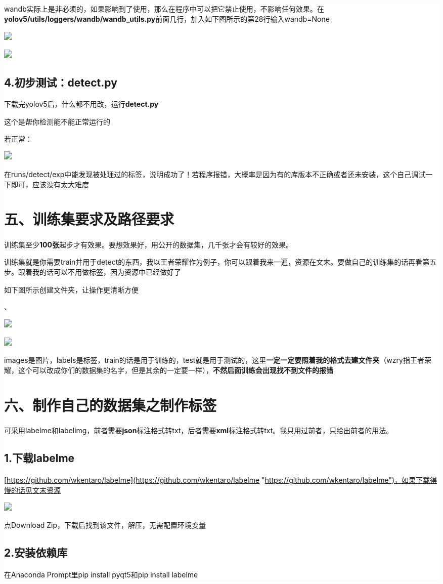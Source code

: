 wandb实际上是非必须的，如果影响到了使用，那么在程序中可以把它禁止使用，不影响任何效果。在**yolov5/utils/loggers/wandb/wandb_utils.py**前面几行，加入如下图所示的第28行输入wandb=None

![](img/ad7cafe3edb2bf124c78ece057c7a1e0.png)

![](img/9e445d96164d41e4f7c8dee664d37b5b.png)

## 4.初步测试：detect.py

下载完yolov5后，什么都不用改，运行**detect.py**

这个是帮你检测能不能正常运行的

若正常：

![](img/09b950dca34e43dbabf2490257a1e991.png)

在runs/detect/exp中能发现被处理过的标签，说明成功了！若程序报错，大概率是因为有的库版本不正确或者还未安装，这个自己调试一下即可，应该没有太大难度 

# 五、训练集要求及路径要求

训练集至少**100张**起步才有效果。要想效果好，用公开的数据集，几千张才会有较好的效果。

训练集就是你需要train并用于detect的东西，我以王者荣耀作为例子，你可以跟着我来一遍，资源在文末。要做自己的训练集的话再看第五步。跟着我的话可以不用做标签，因为资源中已经做好了

如下图所示创建文件夹，让操作更清晰方便

、

![](img/075b39f4f1c7f4bf640de8578b782d42.png)

![](img/f32928ec0ff21f02891e092080ffe29b.png)

images是图片，labels是标签，train的话是用于训练的，test就是用于测试的，这里**一定一定要照着我的格式去建文件夹**（wzry指王者荣耀，这个可以改成你们的数据集的名字，但是其余的一定要一样），**不然后面训练会出现找不到文件的报错**

# 六、制作自己的数据集之制作标签

可采用labelme和labelimg，前者需要**json**标注格式转txt，后者需要**xml**标注格式转txt。我只用过前者，只给出前者的用法。

## 1.下载labelme

[https://github.com/wkentaro/labelme](https://github.com/wkentaro/labelme "https://github.com/wkentaro/labelme")，如果下载得慢的话见文末资源

![](img/1dd9960ef551da7c71d9f2ca21ebe371.png)

点Download Zip，下载后找到该文件，解压，无需配置环境变量 

## 2.安装依赖库

在Anaconda Prompt里pip install pyqt5和pip install labelme
